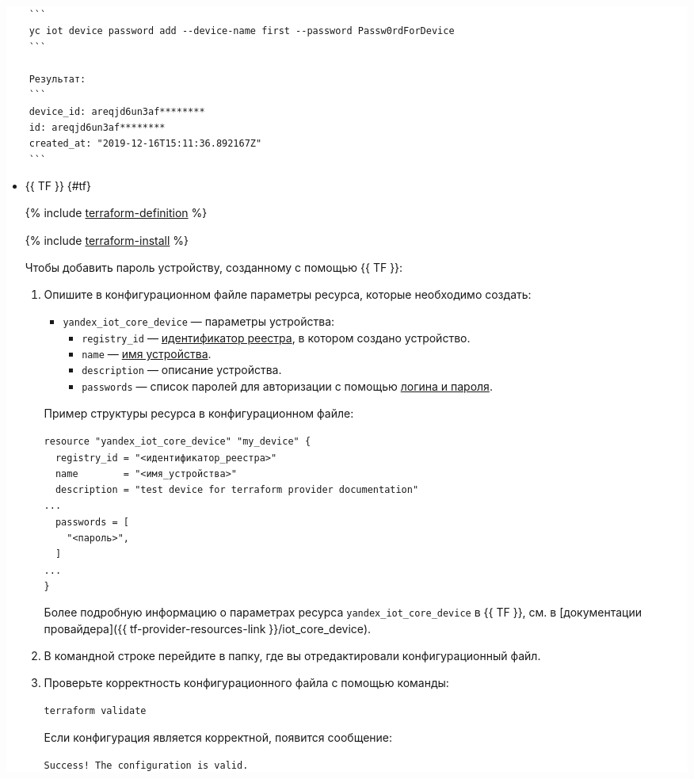         ```
        yc iot device password add --device-name first --password Passw0rdForDevice
        ```
		
		Результат:
		```
		device_id: areqjd6un3af********
        id: areqjd6un3af********
        created_at: "2019-12-16T15:11:36.892167Z"
        ```

- {{ TF }} {#tf}

  {% include [terraform-definition](../../../_tutorials/terraform-definition.md) %}
  
  {% include [terraform-install](../../../_includes/terraform-install.md) %}

  Чтобы добавить пароль устройству, созданному с помощью {{ TF }}:
  
  1. Опишите в конфигурационном файле параметры ресурса, которые необходимо создать:

     * `yandex_iot_core_device` — параметры устройства:
       * `registry_id` — [идентификатор реестра](../registry/registry-list.md#registry-list), в котором создано устройство.
       * `name` — [имя устройства](../device/device-list.md#device-list).
       * `description` — описание устройства.
       * `passwords` — список паролей для авторизации с помощью [логина и пароля](../../concepts/authorization.md#log-pass).

      Пример структуры ресурса в конфигурационном файле:

      ```hcl
      resource "yandex_iot_core_device" "my_device" {
        registry_id = "<идентификатор_реестра>"
        name        = "<имя_устройства>"
        description = "test device for terraform provider documentation"
      ...
        passwords = [
          "<пароль>",
        ]
      ...
      }
      ```

      Более подробную информацию о параметрах ресурса `yandex_iot_core_device` в {{ TF }}, см. в [документации провайдера]({{ tf-provider-resources-link }}/iot_core_device).
  1. В командной строке перейдите в папку, где вы отредактировали конфигурационный файл.
  1. Проверьте корректность конфигурационного файла с помощью команды:

      ```bash
      terraform validate
      ```
     
      Если конфигурация является корректной, появится сообщение:
     
      ```bash
      Success! The configuration is valid.
      ```
